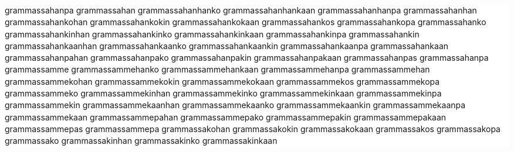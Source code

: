 grammassahanpa
grammassahan
grammassahanhanko
grammassahanhankaan
grammassahanhanpa
grammassahanhan
grammassahankohan
grammassahankokin
grammassahankokaan
grammassahankos
grammassahankopa
grammassahanko
grammassahankinhan
grammassahankinko
grammassahankinkaan
grammassahankinpa
grammassahankin
grammassahankaanhan
grammassahankaanko
grammassahankaankin
grammassahankaanpa
grammassahankaan
grammassahanpahan
grammassahanpako
grammassahanpakin
grammassahanpakaan
grammassahanpas
grammassahanpa
grammassamme
grammassammehanko
grammassammehankaan
grammassammehanpa
grammassammehan
grammassammekohan
grammassammekokin
grammassammekokaan
grammassammekos
grammassammekopa
grammassammeko
grammassammekinhan
grammassammekinko
grammassammekinkaan
grammassammekinpa
grammassammekin
grammassammekaanhan
grammassammekaanko
grammassammekaankin
grammassammekaanpa
grammassammekaan
grammassammepahan
grammassammepako
grammassammepakin
grammassammepakaan
grammassammepas
grammassammepa
grammassakohan
grammassakokin
grammassakokaan
grammassakos
grammassakopa
grammassako
grammassakinhan
grammassakinko
grammassakinkaan
